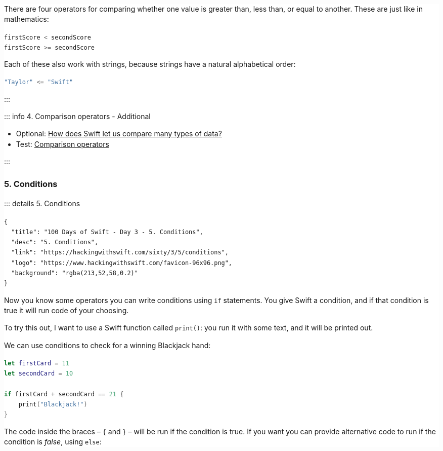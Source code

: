 There are four operators for comparing whether one value is greater than, less than, or equal to another. These are just like in mathematics:

```swift
firstScore < secondScore
firstScore >= secondScore
```

Each of these also work with strings, because strings have a natural alphabetical order:

```swift
"Taylor" <= "Swift"
```

:::

::: info 4. Comparison operators - Additional

- Optional: [How does Swift let us compare many types of data?][how-does-swift-let-us-compare-many-types-of-data]
- Test: [Comparison operators][test-comparison-operators]

::: 

### 5. Conditions

::: details 5. Conditions

```component VPCard
{  
  "title": "100 Days of Swift - Day 3 - 5. Conditions",
  "desc": "5. Conditions",
  "link": "https://hackingwithswift.com/sixty/3/5/conditions",
  "logo": "https://www.hackingwithswift.com/favicon-96x96.png",
  "background": "rgba(213,52,58,0.2)"
}
```

<VidStack src="youtube/e68cZRlXAMY" />

Now you know some operators you can write conditions using `if` statements. You give Swift a condition, and if that condition is true it will run code of your choosing.

To try this out, I want to use a Swift function called `print()`: you run it with some text, and it will be printed out.

We can use conditions to check for a winning Blackjack hand:

```swift
let firstCard = 11
let secondCard = 10

if firstCard + secondCard == 21 {
    print("Blackjack!")
}
```

The code inside the braces – `{` and `}` – will be run if the condition is true. If you want you can provide alternative code to run if the condition is _false_, using `else`:


[why-cant-swift-add-a-double-to-an-int]: https://hackingwithswift.com/quick-start/understanding-swift/why-cant-swift-add-a-double-to-an-int
[why-does-swift-have-a-dedicated-division-remainder-operator]: https://hackingwithswift.com/quick-start/understanding-swift/why-does-swift-have-a-dedicated-division-remainder-operator
[test-arithmetic-operators]: https://hackingwithswift.com/review/arithmetic-operators
[why-does-swift-need-operator-overloading]: https://hackingwithswift.com/quick-start/understanding-swift/why-does-swift-need-operator-overloading
[test-operator-overloading]: https://hackingwithswift.com/review/operator-overloading
[why-does-swift-have-compound-assignment-operators]: https://hackingwithswift.com/quick-start/understanding-swift/why-does-swift-have-compound-assignment-operators
[test-compound-assignment-operators]: https://hackingwithswift.com/review/compound-assignment-operators
[how-does-swift-let-us-compare-many-types-of-data]: https://hackingwithswift.com/quick-start/understanding-swift/how-does-swift-let-us-compare-many-types-of-data
[test-comparison-operators]: https://hackingwithswift.com/review/comparison-operators
[whats-the-difference-between-if-and-else-if]: https://hackingwithswift.com/quick-start/understanding-swift/whats-the-difference-between-if-and-else-if
[test-conditions]: https://hackingwithswift.com/review/conditions
[how-to-check-multiple-conditions]: https://hackingwithswift.com/quick-start/understanding-swift/how-to-check-multiple-conditions
[test-combining-conditions]: https://hackingwithswift.com/review/combining-conditions
[when-should-you-use-the-ternary-operator-in-swift]: https://hackingwithswift.com/quick-start/understanding-swift/when-should-you-use-the-ternary-operator-in-swift
[test-the-ternary-operator]: https://hackingwithswift.com/review/the-ternary-operator
[when-should-you-use-switch-statements-rather-than-if]: https://hackingwithswift.com/quick-start/understanding-swift/when-should-you-use-switch-statements-rather-than-if
[test-switch-statements]: https://hackingwithswift.com/review/switch-statements
[why-does-swift-have-two-range-operators]: https://hackingwithswift.com/quick-start/understanding-swift/why-does-swift-have-two-range-operators
[test-range-operators]: https://hackingwithswift.com/review/range-operators
[test-operators-and-conditions]: https://hackingwithswift.com/review/operators-and-conditions-summary